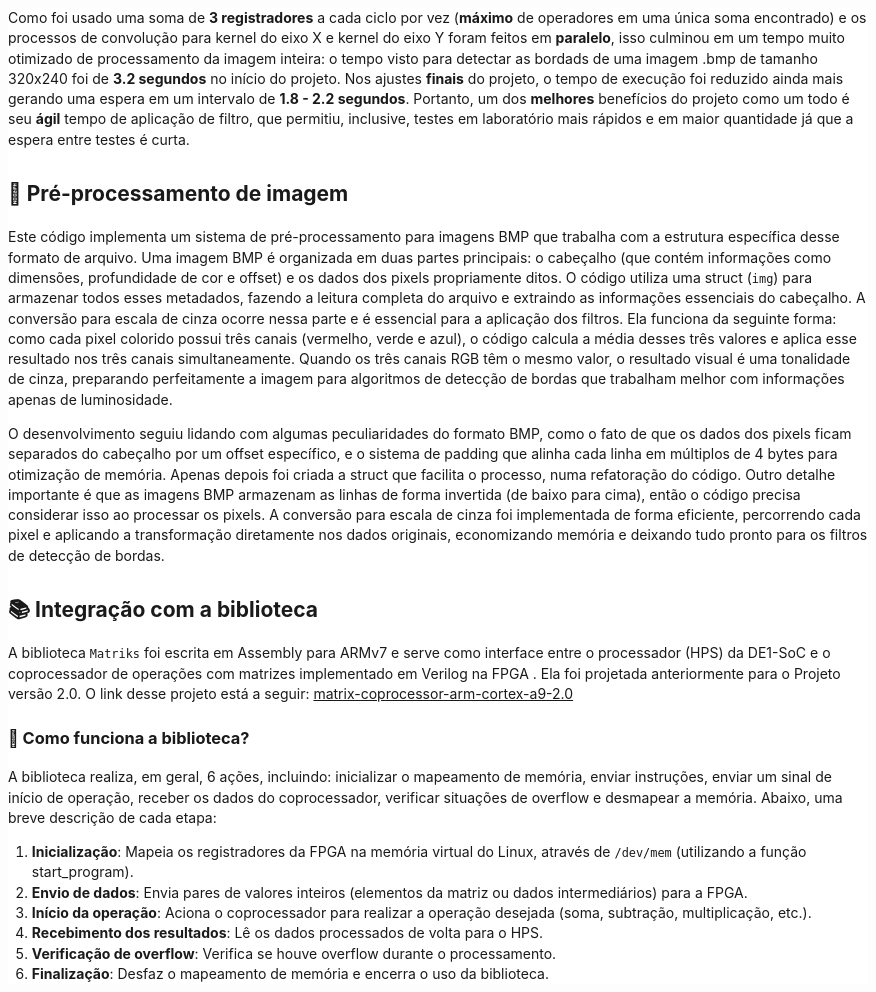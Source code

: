 Como foi usado uma soma de **3 registradores** a cada ciclo por vez (**máximo** de operadores em uma única soma encontrado) e os processos de convolução para kernel do eixo X e kernel do eixo Y foram feitos em **paralelo**, isso culminou em um tempo muito otimizado de processamento da imagem inteira: o tempo visto para detectar as bordads de uma imagem .bmp de tamanho 320x240 foi de **3.2 segundos** no início do projeto. Nos ajustes **finais** do projeto, o tempo de execução foi reduzido ainda mais gerando uma espera em um intervalo de **1.8 - 2.2 segundos**. 
Portanto, um dos **melhores** benefícios do projeto como um todo é seu **ágil** tempo de aplicação de filtro, que permitiu, inclusive, testes em laboratório mais rápidos e em maior quantidade já que a espera entre testes é curta.

## 🤳 Pré-processamento de imagem
Este código implementa um sistema de pré-processamento para imagens BMP que trabalha com a estrutura específica desse formato de arquivo. Uma imagem BMP é organizada em duas partes principais: o cabeçalho (que contém informações como dimensões, profundidade de cor e offset) e os dados dos pixels propriamente ditos. O código utiliza uma struct (`img`) para armazenar todos esses metadados, fazendo a leitura completa do arquivo e extraindo as informações essenciais do cabeçalho. A conversão para escala de cinza ocorre nessa parte e é essencial para a aplicação dos filtros. Ela funciona da seguinte forma: como cada pixel colorido possui três canais (vermelho, verde e azul), o código calcula a média desses três valores e aplica esse resultado nos três canais simultaneamente. Quando os três canais RGB têm o mesmo valor, o resultado visual é uma tonalidade de cinza, preparando perfeitamente a imagem para algoritmos de detecção de bordas que trabalham melhor com informações apenas de luminosidade.

O desenvolvimento seguiu lidando com algumas peculiaridades do formato BMP, como o fato de que os dados dos pixels ficam separados do cabeçalho por um offset específico, e o sistema de padding que alinha cada linha em múltiplos de 4 bytes para otimização de memória. Apenas depois foi criada a struct que facilita o processo, numa refatoração do código. Outro detalhe importante é que as imagens BMP armazenam as linhas de forma invertida (de baixo para cima), então o código precisa considerar isso ao processar os pixels. A conversão para escala de cinza foi implementada de forma eficiente, percorrendo cada pixel e aplicando a transformação diretamente nos dados originais, economizando memória e deixando tudo pronto para os filtros de detecção de bordas.

## 📚 Integração com a biblioteca
A biblioteca `Matriks` foi escrita em Assembly para ARMv7 e serve como interface entre o processador (HPS) da DE1-SoC e o coprocessador de operações com matrizes implementado em Verilog na FPGA . Ela foi projetada anteriormente para o Projeto versão 2.0. O link desse projeto está a seguir: [matrix-coprocessor-arm-cortex-a9-2.0](https://github.com/riancmd/matrix-coprocessor-arm-cortex-a9-2.0/tree/main)

### 🔧 Como funciona a biblioteca?
A biblioteca realiza, em geral, 6 ações, incluindo: inicializar o mapeamento de memória, enviar instruções, enviar um sinal de início de operação, receber os dados do coprocessador, verificar situações de overflow e desmapear a memória. Abaixo, uma breve descrição de cada etapa:

1. **Inicialização**: Mapeia os registradores da FPGA na memória virtual do Linux, através de `/dev/mem` (utilizando a função start_program).
2. **Envio de dados**: Envia pares de valores inteiros (elementos da matriz ou dados intermediários) para a FPGA.
3. **Início da operação**: Aciona o coprocessador para realizar a operação desejada (soma, subtração, multiplicação, etc.).
4. **Recebimento dos resultados**: Lê os dados processados de volta para o HPS.
5. **Verificação de overflow**: Verifica se houve overflow durante o processamento.
6. **Finalização**: Desfaz o mapeamento de memória e encerra o uso da biblioteca.
